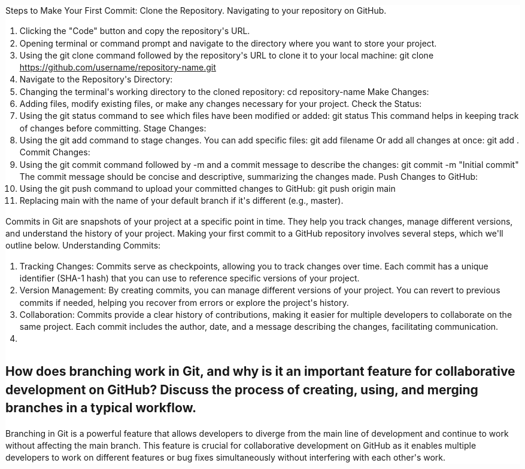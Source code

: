 Steps to Make Your First Commit:
Clone the Repository.
Navigating to your repository on GitHub.
1. Clicking the "Code" button and copy the repository's URL.
2. Opening terminal or command prompt and navigate to the directory where you want to store your project.
3. Using the git clone command followed by the repository's URL to clone it to your local machine:
git clone https://github.com/username/repository-name.git
4. Navigate to the Repository's Directory:
5. Changing the terminal's working directory to the cloned repository:
cd repository-name
Make Changes:
6. Adding files, modify existing files, or make any changes necessary for your project.
Check the Status:
7. Using the git status command to see which files have been modified or added:
git status
This command helps in keeping track of changes before committing.
Stage Changes:
8. Using the git add command to stage changes. You can add specific files:
git add filename
Or add all changes at once:
git add .
Commit Changes:
9. Using the git commit command followed by -m and a commit message to describe the changes:
git commit -m "Initial commit"
The commit message should be concise and descriptive, summarizing the changes made.
Push Changes to GitHub:
10. Using the git push command to upload your committed changes to GitHub:
git push origin main
11. Replacing main with the name of your default branch if it's different (e.g., master).

 Commits in Git are snapshots of your project at a specific point in time. They help you track changes, manage different versions, and understand the history of your project. Making your first commit to a GitHub repository involves several steps, which we'll outline below.
 Understanding Commits:
1. Tracking Changes: Commits serve as checkpoints, allowing you to track changes over time. Each commit has a unique identifier (SHA-1 hash) that you can use to reference specific versions of your project.
2. Version Management: By creating commits, you can manage different versions of your project. You can revert to previous commits if needed, helping you recover from errors or explore the project's history.
3. Collaboration: Commits provide a clear history of contributions, making it easier for multiple developers to collaborate on the same project. Each commit includes the author, date, and a message describing the changes, facilitating communication.
4. 
## How does branching work in Git, and why is it an important feature for collaborative development on GitHub? Discuss the process of creating, using, and merging branches in a typical workflow.

Branching in Git is a powerful feature that allows developers to diverge from the main line of development and continue to work without affecting the main branch. This feature is crucial for collaborative development on GitHub as it enables multiple developers to work on different features or bug fixes simultaneously without interfering with each other's work.
